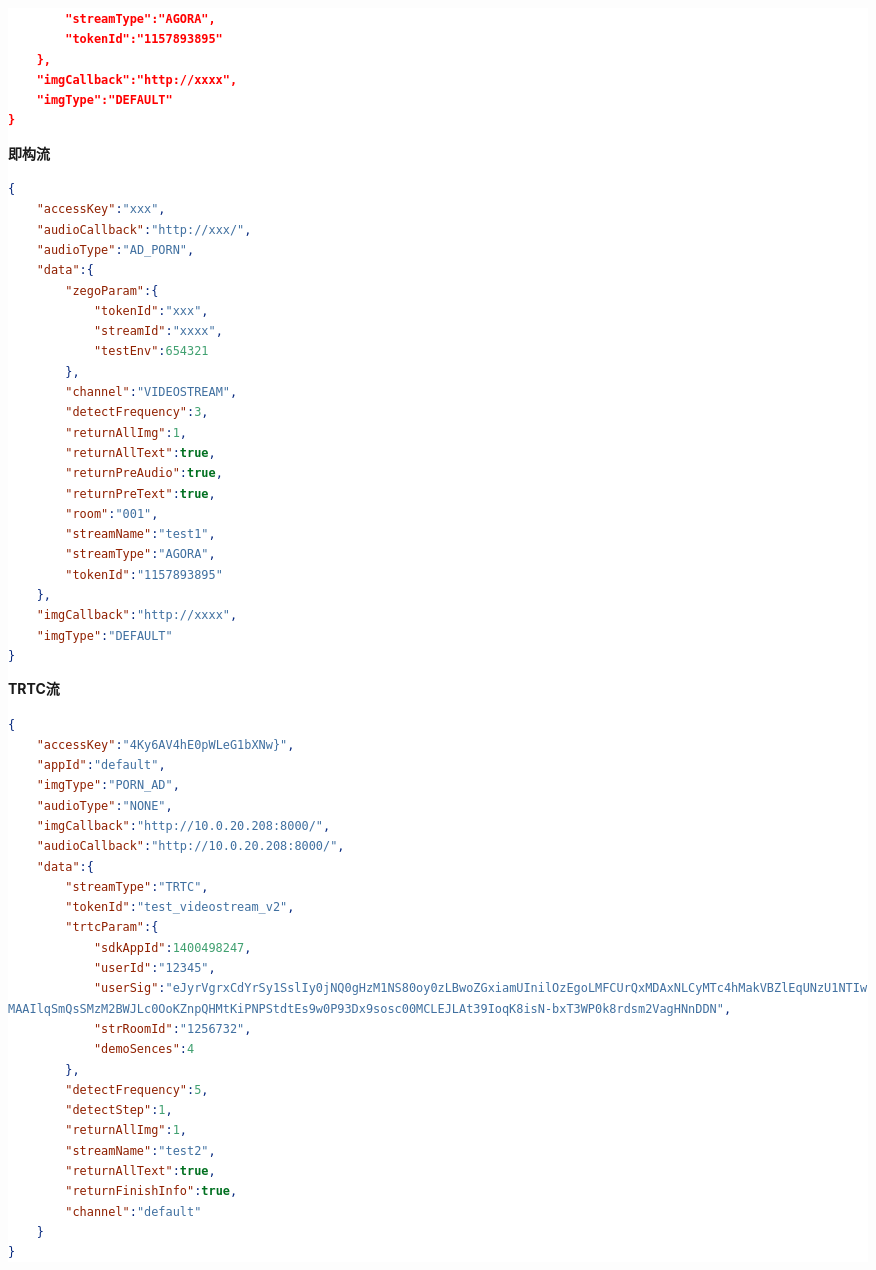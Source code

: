 ```json
        "streamType":"AGORA",
        "tokenId":"1157893895"
    },
    "imgCallback":"http://xxxx",
    "imgType":"DEFAULT"
}
```
**即构流**
```json
{
    "accessKey":"xxx",
    "audioCallback":"http://xxx/",
    "audioType":"AD_PORN",
    "data":{
        "zegoParam":{
            "tokenId":"xxx",
            "streamId":"xxxx",
            "testEnv":654321
        },
        "channel":"VIDEOSTREAM",
        "detectFrequency":3,
        "returnAllImg":1,
        "returnAllText":true,
        "returnPreAudio":true,
        "returnPreText":true,
        "room":"001",
        "streamName":"test1",
        "streamType":"AGORA",
        "tokenId":"1157893895"
    },
    "imgCallback":"http://xxxx",
    "imgType":"DEFAULT"
}
```
**TRTC流**
```json
{
    "accessKey":"4Ky6AV4hE0pWLeG1bXNw}",
    "appId":"default",
    "imgType":"PORN_AD",
    "audioType":"NONE",
    "imgCallback":"http://10.0.20.208:8000/",
    "audioCallback":"http://10.0.20.208:8000/",
    "data":{
        "streamType":"TRTC",
        "tokenId":"test_videostream_v2",
        "trtcParam":{
            "sdkAppId":1400498247,
            "userId":"12345",
            "userSig":"eJyrVgrxCdYrSy1SslIy0jNQ0gHzM1NS80oy0zLBwoZGxiamUInilOzEgoLMFCUrQxMDAxNLCyMTc4hMakVBZlEqUNzU1NTIwMAAIlqSmQsSMzM2BWJLc0OoKZnpQHMtKiPNPStdtEs9w0P93Dx9sosc00MCLEJLAt39IoqK8isN-bxT3WP0k8rdsm2VagHNnDDN",
            "strRoomId":"1256732",
            "demoSences":4
        },
        "detectFrequency":5,
        "detectStep":1,
        "returnAllImg":1,
        "streamName":"test2",
        "returnAllText":true,
        "returnFinishInfo":true,
        "channel":"default"
    }
}
```